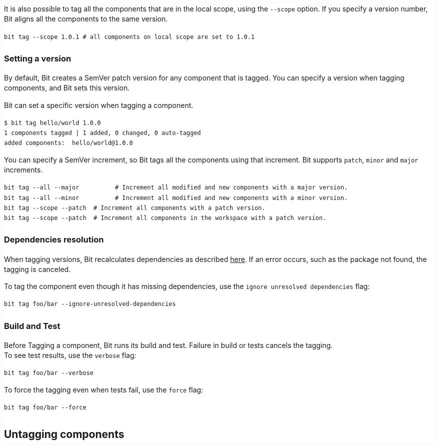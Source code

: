 It is also possible to tag all the components that are in the local scope, using the `--scope` option. If you specify a version number, Bit aligns all the components to the same version.

```shell
bit tag --scope 1.0.1 # all components on local scope are set to 1.0.1
```

### Setting a version

By default, Bit creates a SemVer patch version for any component that is tagged. You can specify a version when tagging components, and Bit sets this version.

Bit can set a specific version when tagging a component.

```shell
$ bit tag hello/world 1.0.0
1 components tagged | 1 added, 0 changed, 0 auto-tagged
added components:  hello/world@1.0.0
```

You can specify a SemVer increment, so Bit tags all the components using that increment. Bit supports `patch`, `minor` and `major` increments.

```shell
bit tag --all --major          # Increment all modified and new components with a major version.
bit tag --all --minor          # Increment all modified and new components with a minor version.
bit tag --scope --patch  # Increment all components with a patch version.
bit tag --scope --patch  # Increment all components in the workspace with a patch version.
```

### Dependencies resolution

When tagging versions, Bit recalculates dependencies as described [here](/docs/add-and-isolate-components#dependencies). If an error occurs, such as the package not found, the tagging is canceled.

To tag the component even though it has missing dependencies, use the `ignore unresolved dependencies` flag:

```shell
bit tag foo/bar --ignore-unresolved-dependencies
```

### Build and Test

Before Tagging a component, Bit runs its build and test. Failure in build or tests cancels the tagging.  
To see test results, use the `verbose` flag:

```shell
bit tag foo/bar --verbose
```

To force the tagging even when tests fail, use the `force` flag:

```shell
bit tag foo/bar --force
```

## Untagging components
